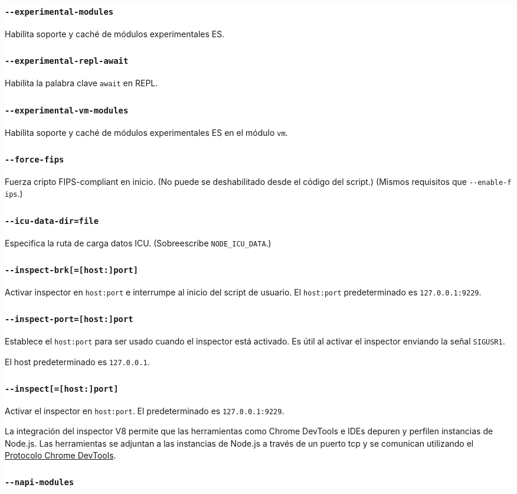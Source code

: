 ### `--experimental-modules`



Habilita soporte y caché de módulos experimentales ES.

### `--experimental-repl-await`



Habilita la palabra clave `await` en REPL.

### `--experimental-vm-modules`



Habilita soporte y caché de módulos experimentales ES en el módulo `vm`.

### `--force-fips`



Fuerza cripto FIPS-compliant en inicio. (No puede se deshabilitado desde el código del script.) (Mismos requisitos que `--enable-fips`.)

### `--icu-data-dir=file`



Especifica la ruta de carga datos ICU. (Sobreescribe `NODE_ICU_DATA`.)

### `--inspect-brk[=[host:]port]`



Activar inspector en `host:port` e interrumpe al inicio del script de usuario. El `host:port` predeterminado es `127.0.0.1:9229`.

### `--inspect-port=[host:]port`



Establece el `host:port` para ser usado cuando el inspector está activado. Es útil al activar el inspector enviando la señal `SIGUSR1`.

El host predeterminado es `127.0.0.1`.

### `--inspect[=[host:]port]`



Activar el inspector en `host:port`. El predeterminado es `127.0.0.1:9229`.

La integración del inspector V8 permite que las herramientas como Chrome DevTools e IDEs depuren y perfilen instancias de Node.js. Las herramientas se adjuntan a las instancias de Node.js a través de un puerto tcp y se comunican utilizando el [Protocolo Chrome DevTools](https://chromedevtools.github.io/devtools-protocol/).

### `--napi-modules`

